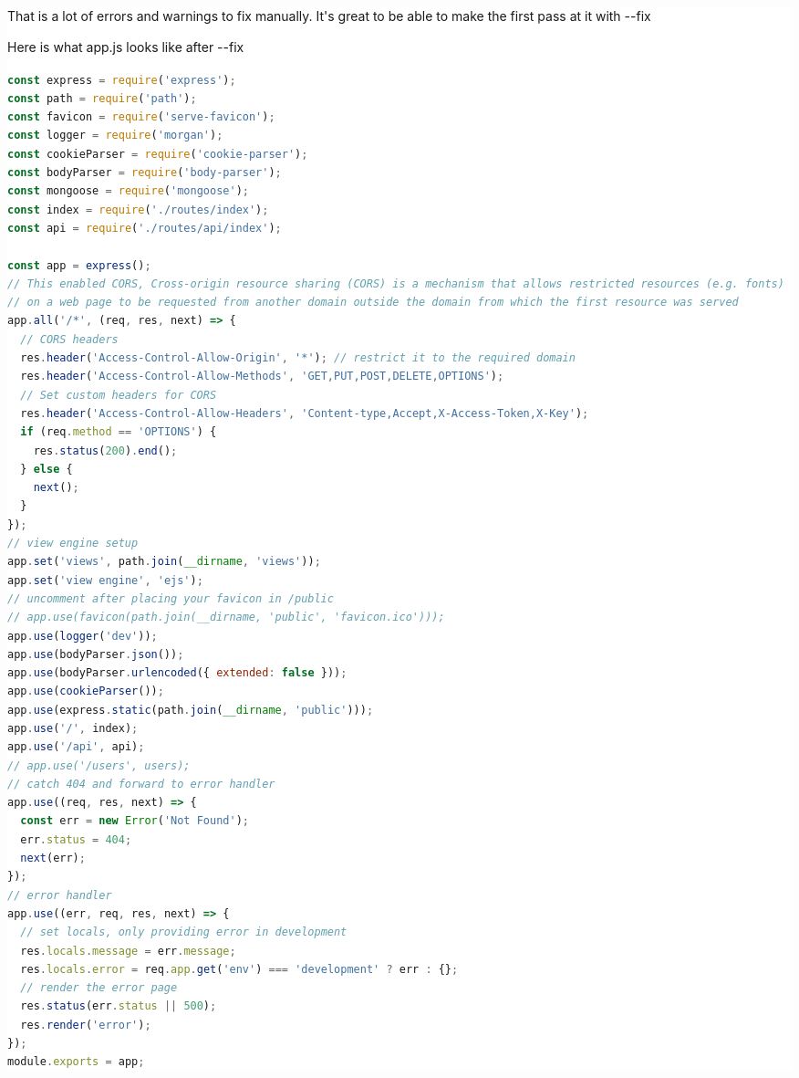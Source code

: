 
That is a lot of errors and warnings to fix manually. It's great to be able to make the first pass at it with --fix

Here is what app.js looks like after --fix

```javascript
const express = require('express');
const path = require('path');
const favicon = require('serve-favicon');
const logger = require('morgan');
const cookieParser = require('cookie-parser');
const bodyParser = require('body-parser');
const mongoose = require('mongoose');
const index = require('./routes/index');
const api = require('./routes/api/index');

const app = express();
// This enabled CORS, Cross-origin resource sharing (CORS) is a mechanism that allows restricted resources (e.g. fonts)
// on a web page to be requested from another domain outside the domain from which the first resource was served
app.all('/*', (req, res, next) => {
  // CORS headers
  res.header('Access-Control-Allow-Origin', '*'); // restrict it to the required domain
  res.header('Access-Control-Allow-Methods', 'GET,PUT,POST,DELETE,OPTIONS');
  // Set custom headers for CORS
  res.header('Access-Control-Allow-Headers', 'Content-type,Accept,X-Access-Token,X-Key');
  if (req.method == 'OPTIONS') {
    res.status(200).end();
  } else {
    next();
  }
});
// view engine setup
app.set('views', path.join(__dirname, 'views'));
app.set('view engine', 'ejs');
// uncomment after placing your favicon in /public
// app.use(favicon(path.join(__dirname, 'public', 'favicon.ico')));
app.use(logger('dev'));
app.use(bodyParser.json());
app.use(bodyParser.urlencoded({ extended: false }));
app.use(cookieParser());
app.use(express.static(path.join(__dirname, 'public')));
app.use('/', index);
app.use('/api', api);
// app.use('/users', users);
// catch 404 and forward to error handler
app.use((req, res, next) => {
  const err = new Error('Not Found');
  err.status = 404;
  next(err);
});
// error handler
app.use((err, req, res, next) => {
  // set locals, only providing error in development
  res.locals.message = err.message;
  res.locals.error = req.app.get('env') === 'development' ? err : {};
  // render the error page
  res.status(err.status || 500);
  res.render('error');
});
module.exports = app;
```
